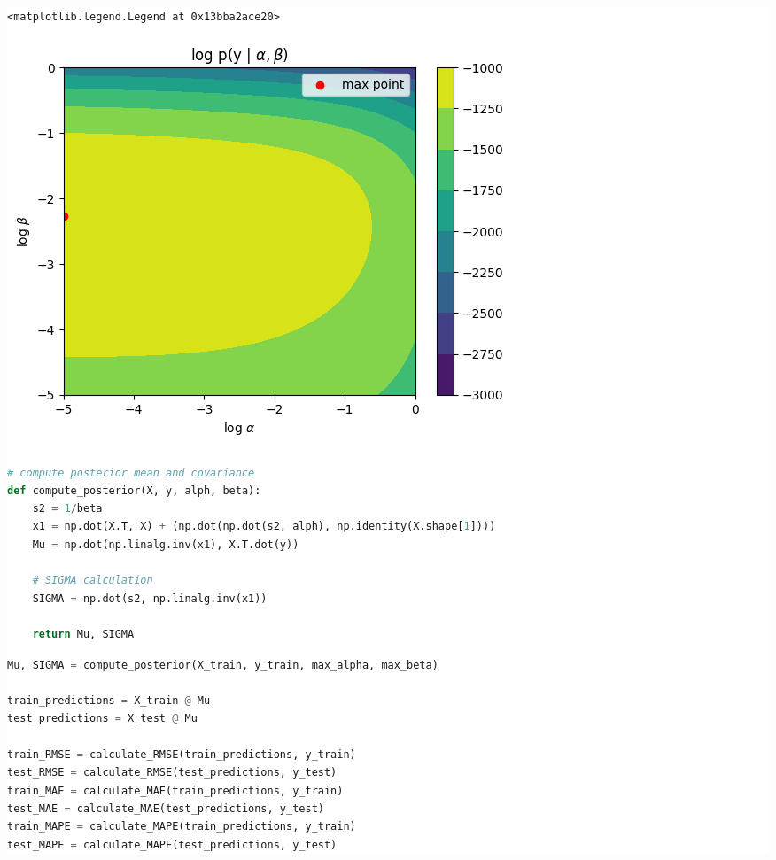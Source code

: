 


    <matplotlib.legend.Legend at 0x13bba2ace20>




    
![png](images/main_16_1.png)
    



```python
# compute posterior mean and covariance
def compute_posterior(X, y, alph, beta):
    s2 = 1/beta
    x1 = np.dot(X.T, X) + (np.dot(np.dot(s2, alph), np.identity(X.shape[1])))
    Mu = np.dot(np.linalg.inv(x1), X.T.dot(y))

    # SIGMA calculation
    SIGMA = np.dot(s2, np.linalg.inv(x1))

    return Mu, SIGMA
```


```python
Mu, SIGMA = compute_posterior(X_train, y_train, max_alpha, max_beta)

train_predictions = X_train @ Mu
test_predictions = X_test @ Mu

train_RMSE = calculate_RMSE(train_predictions, y_train)
test_RMSE = calculate_RMSE(test_predictions, y_test)
train_MAE = calculate_MAE(train_predictions, y_train)
test_MAE = calculate_MAE(test_predictions, y_test)
train_MAPE = calculate_MAPE(train_predictions, y_train)
test_MAPE = calculate_MAPE(test_predictions, y_test)
```
